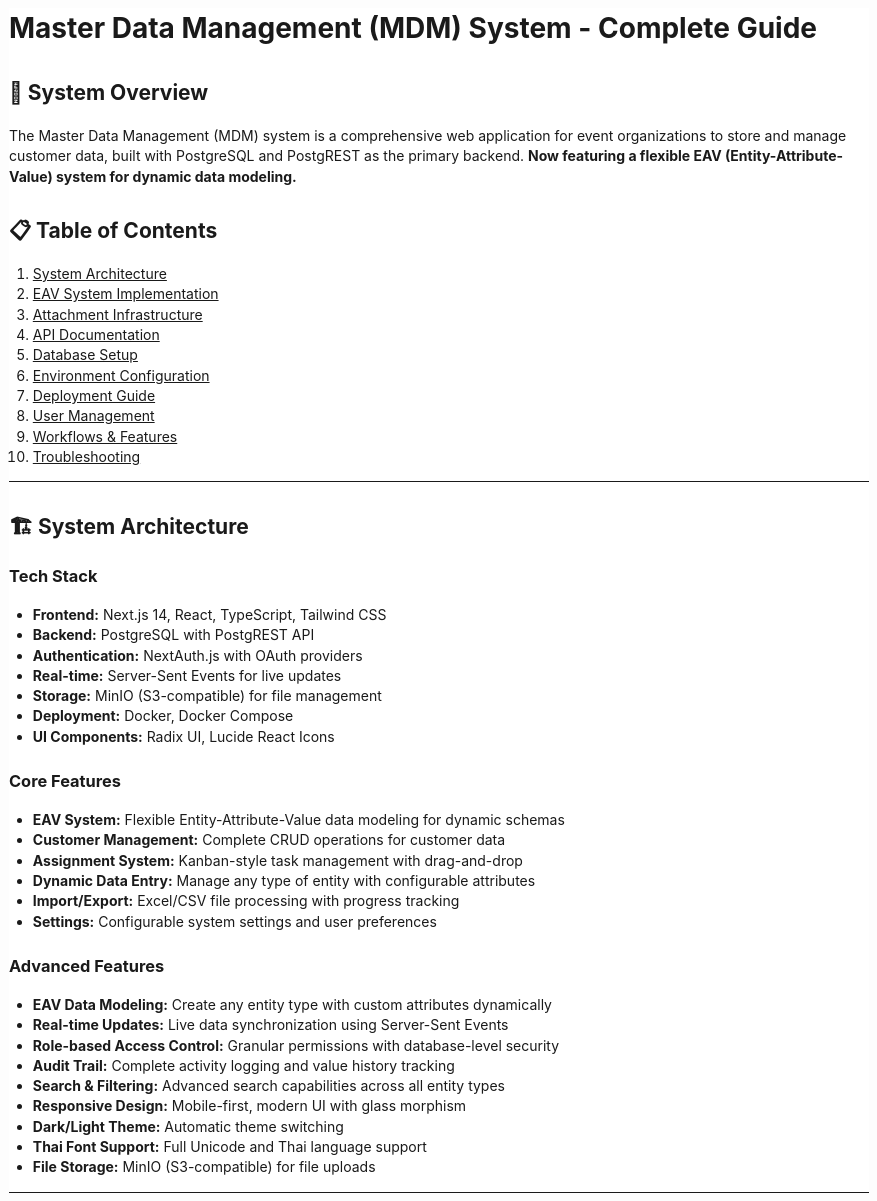 # Master Data Management (MDM) System - Complete Guide

## 🎯 **System Overview**

The Master Data Management (MDM) system is a comprehensive web application for event organizations to store and manage customer data, built with PostgreSQL and PostgREST as the primary backend. **Now featuring a flexible EAV (Entity-Attribute-Value) system for dynamic data modeling.**

## 📋 **Table of Contents**

1. [System Architecture](#system-architecture)
2. [EAV System Implementation](#eav-system-implementation)
3. [Attachment Infrastructure](#attachment-infrastructure)
4. [API Documentation](#api-documentation)
5. [Database Setup](#database-setup)
6. [Environment Configuration](#environment-configuration)
7. [Deployment Guide](#deployment-guide)
8. [User Management](#user-management)
9. [Workflows & Features](#workflows--features)
10. [Troubleshooting](#troubleshooting)

---

## 🏗️ **System Architecture**

### **Tech Stack**
- **Frontend:** Next.js 14, React, TypeScript, Tailwind CSS
- **Backend:** PostgreSQL with PostgREST API
- **Authentication:** NextAuth.js with OAuth providers
- **Real-time:** Server-Sent Events for live updates
- **Storage:** MinIO (S3-compatible) for file management
- **Deployment:** Docker, Docker Compose
- **UI Components:** Radix UI, Lucide React Icons

### **Core Features**
- **EAV System:** Flexible Entity-Attribute-Value data modeling for dynamic schemas
- **Customer Management:** Complete CRUD operations for customer data
- **Assignment System:** Kanban-style task management with drag-and-drop
- **Dynamic Data Entry:** Manage any type of entity with configurable attributes
- **Import/Export:** Excel/CSV file processing with progress tracking
- **Settings:** Configurable system settings and user preferences

### **Advanced Features**
- **EAV Data Modeling:** Create any entity type with custom attributes dynamically
- **Real-time Updates:** Live data synchronization using Server-Sent Events
- **Role-based Access Control:** Granular permissions with database-level security
- **Audit Trail:** Complete activity logging and value history tracking
- **Search & Filtering:** Advanced search capabilities across all entity types
- **Responsive Design:** Mobile-first, modern UI with glass morphism
- **Dark/Light Theme:** Automatic theme switching
- **Thai Font Support:** Full Unicode and Thai language support
- **File Storage:** MinIO (S3-compatible) for file uploads

---